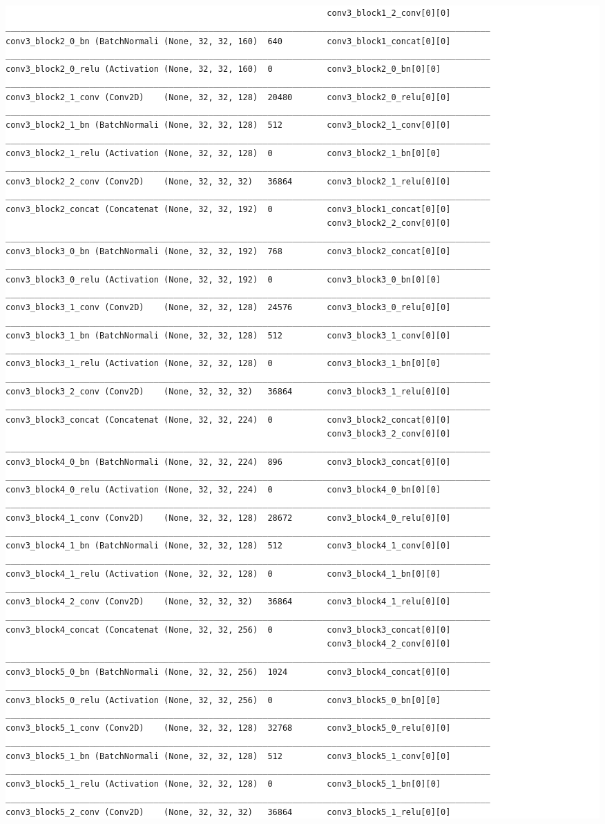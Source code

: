                                                                      conv3_block1_2_conv[0][0]        
    __________________________________________________________________________________________________
    conv3_block2_0_bn (BatchNormali (None, 32, 32, 160)  640         conv3_block1_concat[0][0]        
    __________________________________________________________________________________________________
    conv3_block2_0_relu (Activation (None, 32, 32, 160)  0           conv3_block2_0_bn[0][0]          
    __________________________________________________________________________________________________
    conv3_block2_1_conv (Conv2D)    (None, 32, 32, 128)  20480       conv3_block2_0_relu[0][0]        
    __________________________________________________________________________________________________
    conv3_block2_1_bn (BatchNormali (None, 32, 32, 128)  512         conv3_block2_1_conv[0][0]        
    __________________________________________________________________________________________________
    conv3_block2_1_relu (Activation (None, 32, 32, 128)  0           conv3_block2_1_bn[0][0]          
    __________________________________________________________________________________________________
    conv3_block2_2_conv (Conv2D)    (None, 32, 32, 32)   36864       conv3_block2_1_relu[0][0]        
    __________________________________________________________________________________________________
    conv3_block2_concat (Concatenat (None, 32, 32, 192)  0           conv3_block1_concat[0][0]        
                                                                     conv3_block2_2_conv[0][0]        
    __________________________________________________________________________________________________
    conv3_block3_0_bn (BatchNormali (None, 32, 32, 192)  768         conv3_block2_concat[0][0]        
    __________________________________________________________________________________________________
    conv3_block3_0_relu (Activation (None, 32, 32, 192)  0           conv3_block3_0_bn[0][0]          
    __________________________________________________________________________________________________
    conv3_block3_1_conv (Conv2D)    (None, 32, 32, 128)  24576       conv3_block3_0_relu[0][0]        
    __________________________________________________________________________________________________
    conv3_block3_1_bn (BatchNormali (None, 32, 32, 128)  512         conv3_block3_1_conv[0][0]        
    __________________________________________________________________________________________________
    conv3_block3_1_relu (Activation (None, 32, 32, 128)  0           conv3_block3_1_bn[0][0]          
    __________________________________________________________________________________________________
    conv3_block3_2_conv (Conv2D)    (None, 32, 32, 32)   36864       conv3_block3_1_relu[0][0]        
    __________________________________________________________________________________________________
    conv3_block3_concat (Concatenat (None, 32, 32, 224)  0           conv3_block2_concat[0][0]        
                                                                     conv3_block3_2_conv[0][0]        
    __________________________________________________________________________________________________
    conv3_block4_0_bn (BatchNormali (None, 32, 32, 224)  896         conv3_block3_concat[0][0]        
    __________________________________________________________________________________________________
    conv3_block4_0_relu (Activation (None, 32, 32, 224)  0           conv3_block4_0_bn[0][0]          
    __________________________________________________________________________________________________
    conv3_block4_1_conv (Conv2D)    (None, 32, 32, 128)  28672       conv3_block4_0_relu[0][0]        
    __________________________________________________________________________________________________
    conv3_block4_1_bn (BatchNormali (None, 32, 32, 128)  512         conv3_block4_1_conv[0][0]        
    __________________________________________________________________________________________________
    conv3_block4_1_relu (Activation (None, 32, 32, 128)  0           conv3_block4_1_bn[0][0]          
    __________________________________________________________________________________________________
    conv3_block4_2_conv (Conv2D)    (None, 32, 32, 32)   36864       conv3_block4_1_relu[0][0]        
    __________________________________________________________________________________________________
    conv3_block4_concat (Concatenat (None, 32, 32, 256)  0           conv3_block3_concat[0][0]        
                                                                     conv3_block4_2_conv[0][0]        
    __________________________________________________________________________________________________
    conv3_block5_0_bn (BatchNormali (None, 32, 32, 256)  1024        conv3_block4_concat[0][0]        
    __________________________________________________________________________________________________
    conv3_block5_0_relu (Activation (None, 32, 32, 256)  0           conv3_block5_0_bn[0][0]          
    __________________________________________________________________________________________________
    conv3_block5_1_conv (Conv2D)    (None, 32, 32, 128)  32768       conv3_block5_0_relu[0][0]        
    __________________________________________________________________________________________________
    conv3_block5_1_bn (BatchNormali (None, 32, 32, 128)  512         conv3_block5_1_conv[0][0]        
    __________________________________________________________________________________________________
    conv3_block5_1_relu (Activation (None, 32, 32, 128)  0           conv3_block5_1_bn[0][0]          
    __________________________________________________________________________________________________
    conv3_block5_2_conv (Conv2D)    (None, 32, 32, 32)   36864       conv3_block5_1_relu[0][0]        